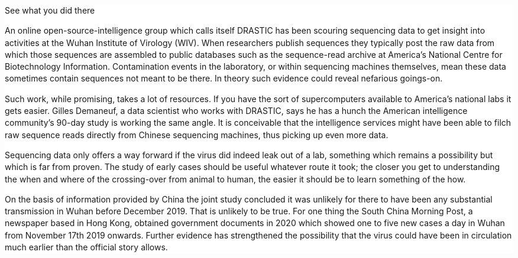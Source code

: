 See what you did there

An online open-source-intelligence group which calls itself DRASTIC has been scouring sequencing data to get insight into activities at the Wuhan Institute of Virology (WIV). When researchers publish sequences they typically post the raw data from which those sequences are assembled to public databases such as the sequence-read archive at America’s National Centre for Biotechnology Information. Contamination events in the laboratory, or within sequencing machines themselves, mean these data sometimes contain sequences not meant to be there. In theory such evidence could reveal nefarious goings-on.

Such work, while promising, takes a lot of resources. If you have the sort of supercomputers available to America’s national labs it gets easier. Gilles Demaneuf, a data scientist who works with DRASTIC, says he has a hunch the American intelligence community’s 90-day study is working the same angle. It is conceivable that the intelligence services might have been able to filch raw sequence reads directly from Chinese sequencing machines, thus picking up even more data.

Sequencing data only offers a way forward if the virus did indeed leak out of a lab, something which remains a possibility but which is far from proven. The study of early cases should be useful whatever route it took; the closer you get to understanding the when and where of the crossing-over from animal to human, the easier it should be to learn something of the how.

On the basis of information provided by China the joint study concluded it was unlikely for there to have been any substantial transmission in Wuhan before December 2019. That is unlikely to be true. For one thing the South China Morning Post, a newspaper based in Hong Kong, obtained government documents in 2020 which showed one to five new cases a day in Wuhan from November 17th 2019 onwards. Further evidence has strengthened the possibility that the virus could have been in circulation much earlier than the official story allows.
